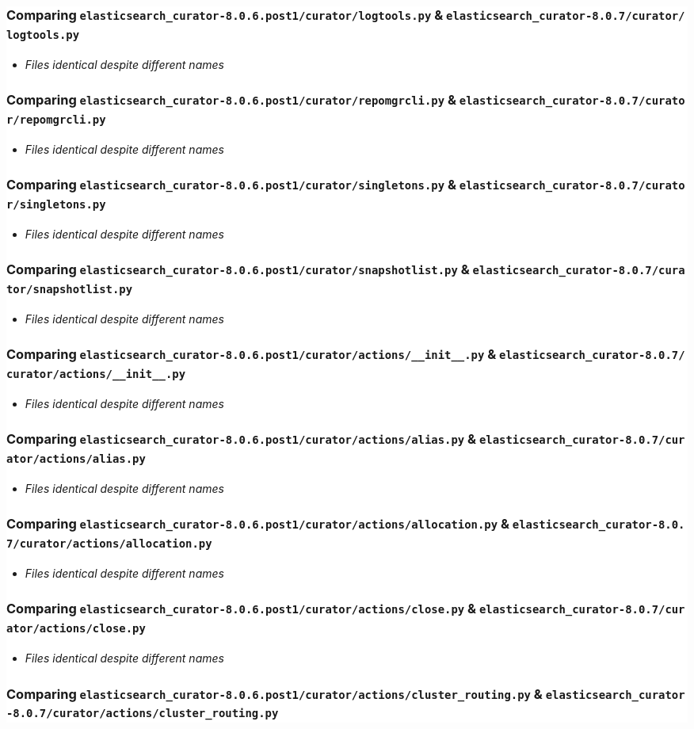 ### Comparing `elasticsearch_curator-8.0.6.post1/curator/logtools.py` & `elasticsearch_curator-8.0.7/curator/logtools.py`

 * *Files identical despite different names*

### Comparing `elasticsearch_curator-8.0.6.post1/curator/repomgrcli.py` & `elasticsearch_curator-8.0.7/curator/repomgrcli.py`

 * *Files identical despite different names*

### Comparing `elasticsearch_curator-8.0.6.post1/curator/singletons.py` & `elasticsearch_curator-8.0.7/curator/singletons.py`

 * *Files identical despite different names*

### Comparing `elasticsearch_curator-8.0.6.post1/curator/snapshotlist.py` & `elasticsearch_curator-8.0.7/curator/snapshotlist.py`

 * *Files identical despite different names*

### Comparing `elasticsearch_curator-8.0.6.post1/curator/actions/__init__.py` & `elasticsearch_curator-8.0.7/curator/actions/__init__.py`

 * *Files identical despite different names*

### Comparing `elasticsearch_curator-8.0.6.post1/curator/actions/alias.py` & `elasticsearch_curator-8.0.7/curator/actions/alias.py`

 * *Files identical despite different names*

### Comparing `elasticsearch_curator-8.0.6.post1/curator/actions/allocation.py` & `elasticsearch_curator-8.0.7/curator/actions/allocation.py`

 * *Files identical despite different names*

### Comparing `elasticsearch_curator-8.0.6.post1/curator/actions/close.py` & `elasticsearch_curator-8.0.7/curator/actions/close.py`

 * *Files identical despite different names*

### Comparing `elasticsearch_curator-8.0.6.post1/curator/actions/cluster_routing.py` & `elasticsearch_curator-8.0.7/curator/actions/cluster_routing.py`
